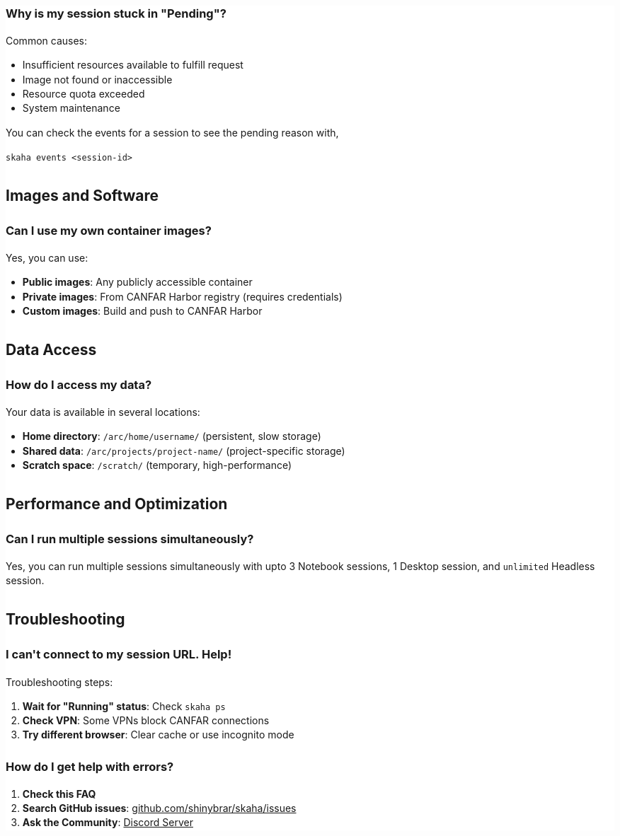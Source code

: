 ### Why is my session stuck in "Pending"?

Common causes:
- Insufficient resources available to fulfill request
- Image not found or inaccessible
- Resource quota exceeded
- System maintenance

You can check the events for a session to see the pending reason with,
```
skaha events <session-id>
```

## Images and Software

### Can I use my own container images?

Yes, you can use:
- **Public images**: Any publicly accessible container
- **Private images**: From CANFAR Harbor registry (requires credentials)
- **Custom images**: Build and push to CANFAR Harbor

## Data Access

### How do I access my data?

Your data is available in several locations:
- **Home directory**: `/arc/home/username/` (persistent, slow storage)
- **Shared data**: `/arc/projects/project-name/` (project-specific storage)
- **Scratch space**: `/scratch/` (temporary, high-performance)

## Performance and Optimization

### Can I run multiple sessions simultaneously?

Yes, you can run multiple sessions simultaneously with upto 3 Notebook sessions, 1 Desktop session, and `unlimited` Headless session.

## Troubleshooting

### I can't connect to my session URL. Help!

Troubleshooting steps:
1. **Wait for "Running" status**: Check `skaha ps`
2. **Check VPN**: Some VPNs block CANFAR connections
3. **Try different browser**: Clear cache or use incognito mode

### How do I get help with errors?

1. **Check this FAQ**
2. **Search GitHub issues**: [github.com/shinybrar/skaha/issues](https://github.com/shinybrar/skaha/issues)
3. **Ask the Community**: [Discord Server](https://discord.gg/vcCQ8QBvBa)
